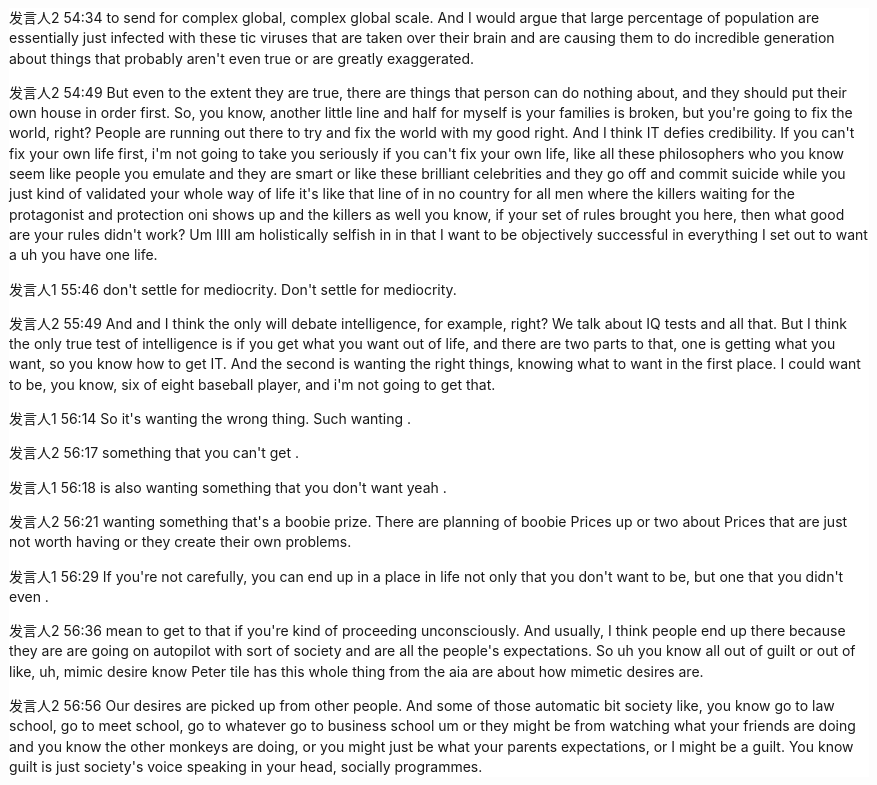 发言人2   54:34
to send for complex global, complex global scale. And I would argue that large percentage of population are essentially just infected with these tic viruses that are taken over their brain and are causing them to do incredible generation about things that probably aren't even true or are greatly exaggerated. 

发言人2   54:49
But even to the extent they are true, there are things that person can do nothing about, and they should put their own house in order first. So, you know, another little line and half for myself is your families is broken, but you're going to fix the world, right? People are running out there to try and fix the world with my good right. And I think IT defies credibility. If you can't fix your own life first, i'm not going to take you seriously if you can't fix your own life, like all these philosophers who you know seem like people you emulate and they are smart or like these brilliant celebrities and they go off and commit suicide while you just kind of validated your whole way of life it's like that line of in no country for all men where the killers waiting for the protagonist and protection oni shows up and the killers as well you know, if your set of rules brought you here, then what good are your rules didn't work? Um IIII am holistically selfish in in that I want to be objectively successful in everything I set out to want a uh you have one life. 

发言人1   55:46
don't settle for mediocrity. Don't settle for mediocrity. 

发言人2   55:49
And and I think the only will debate intelligence, for example, right? We talk about IQ tests and all that. But I think the only true test of intelligence is if you get what you want out of life, and there are two parts to that, one is getting what you want, so you know how to get IT. And the second is wanting the right things, knowing what to want in the first place. I could want to be, you know, six of eight baseball player, and i'm not going to get that. 

发言人1   56:14
So it's wanting the wrong thing. Such wanting . 

发言人2   56:17
something that you can't get . 

发言人1   56:18
is also wanting something that you don't want yeah . 

发言人2   56:21
wanting something that's a boobie prize. There are planning of boobie Prices up or two about Prices that are just not worth having or they create their own problems. 

发言人1   56:29
If you're not carefully, you can end up in a place in life not only that you don't want to be, but one that you didn't even . 

发言人2   56:36
mean to get to that if you're kind of proceeding unconsciously. And usually, I think people end up there because they are are going on autopilot with sort of society and are all the people's expectations. So uh you know all out of guilt or out of like, uh, mimic desire know Peter tile has this whole thing from the aia are about how mimetic desires are. 

发言人2   56:56
Our desires are picked up from other people. And some of those automatic bit society like, you know go to law school, go to meet school, go to whatever go to business school um or they might be from watching what your friends are doing and you know the other monkeys are doing, or you might just be what your parents expectations, or I might be a guilt. You know guilt is just society's voice speaking in your head, socially programmes. 
